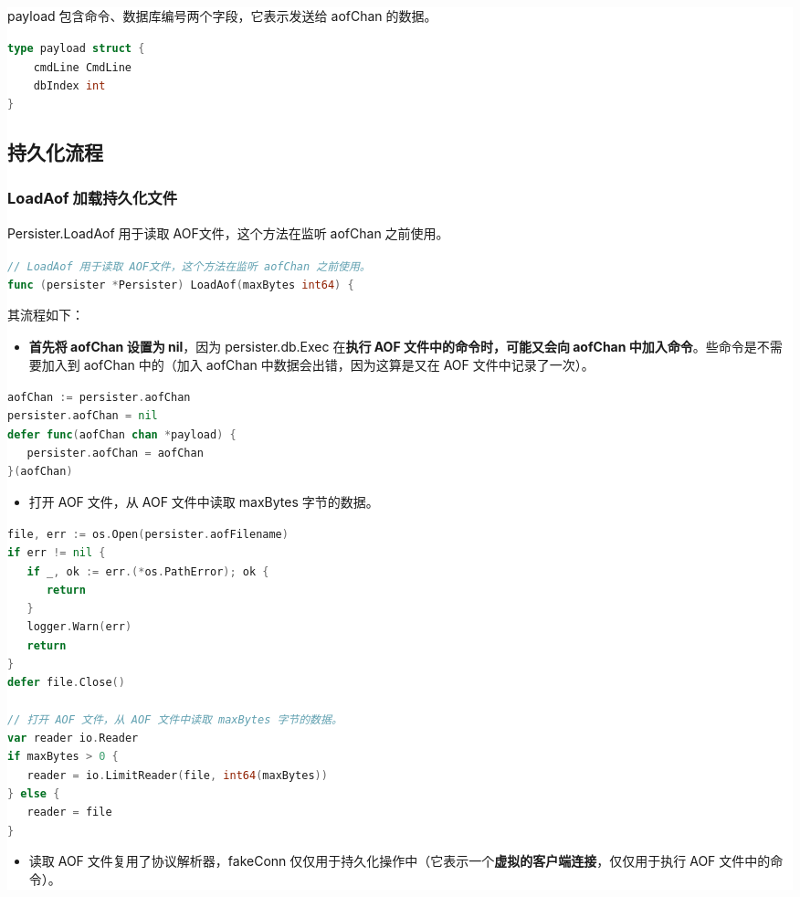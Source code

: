 payload 包含命令、数据库编号两个字段，它表示发送给 aofChan 的数据。

``` go
type payload struct {
	cmdLine CmdLine
	dbIndex int
}
```

## 持久化流程

### LoadAof 加载持久化文件

Persister.LoadAof 用于读取 AOF文件，这个方法在监听 aofChan 之前使用。

```go
// LoadAof 用于读取 AOF文件，这个方法在监听 aofChan 之前使用。
func (persister *Persister) LoadAof(maxBytes int64) {
```

其流程如下：

- **首先将 aofChan 设置为 nil**，因为 persister.db.Exec 在**执行 AOF 文件中的命令时，可能又会向 aofChan 中加入命令**。些命令是不需要加入到 aofChan 中的（加入 aofChan 中数据会出错，因为这算是又在 AOF 文件中记录了一次）。

```go
aofChan := persister.aofChan
persister.aofChan = nil
defer func(aofChan chan *payload) {
   persister.aofChan = aofChan
}(aofChan)
```

- 打开 AOF 文件，从 AOF 文件中读取 maxBytes 字节的数据。

```go
file, err := os.Open(persister.aofFilename)
if err != nil {
   if _, ok := err.(*os.PathError); ok {
      return
   }
   logger.Warn(err)
   return
}
defer file.Close()

// 打开 AOF 文件，从 AOF 文件中读取 maxBytes 字节的数据。
var reader io.Reader
if maxBytes > 0 {
   reader = io.LimitReader(file, int64(maxBytes))
} else {
   reader = file
}
```

- 读取 AOF 文件复用了协议解析器，fakeConn 仅仅用于持久化操作中（它表示一个**虚拟的客户端连接**，仅仅用于执行 AOF 文件中的命令）。
